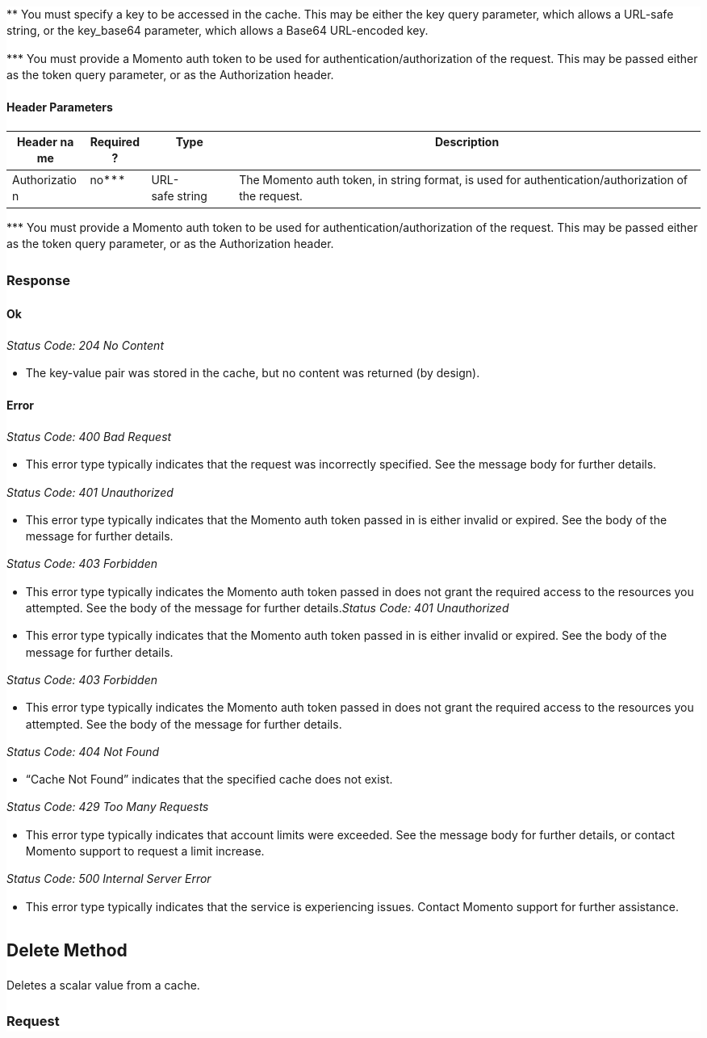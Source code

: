 ** You must specify a key to be accessed in the cache. This may be either the key query parameter, which allows a URL-safe string, or the key_base64 parameter, which allows a Base64 URL-encoded key.

*** You must provide a Momento auth token to be used for authentication/authorization of the request. This may be passed either as the token query parameter, or as the Authorization header.

#### Header Parameters
| Header&nbsp;name | Required? | Type                 | Description                                                                                        |
|------------------|-----------|----------------------|----------------------------------------------------------------------------------------------------|
| Authorization    | no***     | URL-safe&nbsp;string | The Momento auth token, in string format, is used for authentication/authorization of the request. |

*** You must provide a Momento auth token to be used for authentication/authorization of the request. This may be passed either as the token query parameter, or as the Authorization header.

### Response
#### Ok

*Status Code: 204 No Content*

- The key-value pair was stored in the cache, but no content was returned (by design).

#### Error
*Status Code: 400 Bad Request*
- This error type typically indicates that the request was incorrectly specified. See the message body for further details.

*Status Code: 401 Unauthorized*

- This error type typically indicates that the Momento auth token passed in is either invalid or expired. See the body of the message for further details.

*Status Code: 403 Forbidden*

- This error type typically indicates the Momento auth token passed in does not grant the required access to the resources you attempted. See the body of the message for further details.*Status Code: 401 Unauthorized*

- This error type typically indicates that the Momento auth token passed in is either invalid or expired. See the body of the message for further details.

*Status Code: 403 Forbidden*

- This error type typically indicates the Momento auth token passed in does not grant the required access to the resources you attempted. See the body of the message for further details.

*Status Code: 404 Not Found*
- “Cache Not Found” indicates that the specified cache does not exist.

*Status Code: 429 Too Many Requests*
- This error type typically indicates that account limits were exceeded. See the message body for further details, or contact Momento support to request a limit increase.

*Status Code: 500 Internal Server Error*
- This error type typically indicates that the service is experiencing issues. Contact Momento support for further assistance.

## Delete Method
Deletes a scalar value from a cache.
### Request
